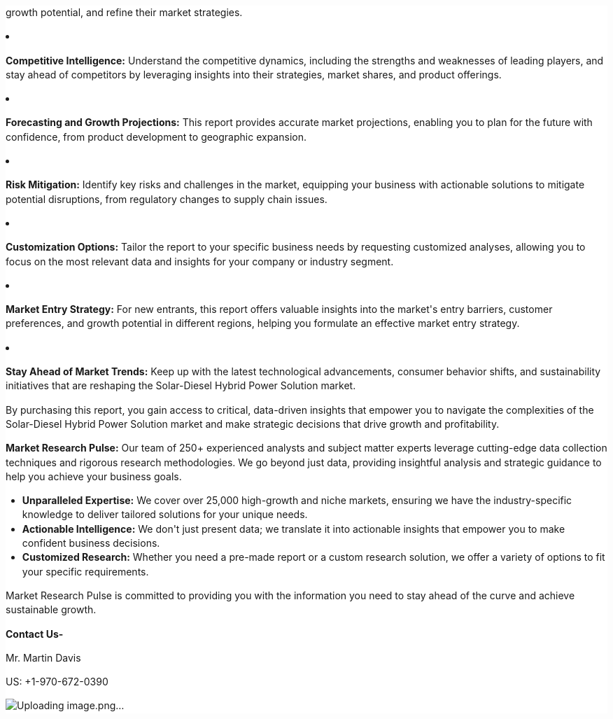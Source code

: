 growth potential, and refine their market strategies.</p></li><li><p><strong>Competitive Intelligence:</strong> Understand the competitive dynamics, including the strengths and weaknesses of leading players, and stay ahead of competitors by leveraging insights into their strategies, market shares, and product offerings.</p></li><li><p><strong>Forecasting and Growth Projections:</strong> This report provides accurate market projections, enabling you to plan for the future with confidence, from product development to geographic expansion.</p></li><li><p><strong>Risk Mitigation:</strong> Identify key risks and challenges in the market, equipping your business with actionable solutions to mitigate potential disruptions, from regulatory changes to supply chain issues.</p></li><li><p><strong>Customization Options:</strong> Tailor the report to your specific business needs by requesting customized analyses, allowing you to focus on the most relevant data and insights for your company or industry segment.</p></li><li><p><strong>Market Entry Strategy:</strong> For new entrants, this report offers valuable insights into the market's entry barriers, customer preferences, and growth potential in different regions, helping you formulate an effective market entry strategy.</p></li><li><p><strong>Stay Ahead of Market Trends:</strong> Keep up with the latest technological advancements, consumer behavior shifts, and sustainability initiatives that are reshaping the Solar-Diesel Hybrid Power Solution market.</p></li></ol><p>By purchasing this report, you gain access to critical, data-driven insights that empower you to navigate the complexities of the Solar-Diesel Hybrid Power Solution market and make strategic decisions that drive growth and profitability.</p><p><strong>Market Research Pulse:</strong>&nbsp;Our team of 250+ experienced analysts and subject matter experts leverage cutting-edge data collection techniques and rigorous research methodologies. We go beyond just data, providing insightful analysis and strategic guidance to help you achieve your business goals.</p><ul><li><strong>Unparalleled Expertise:</strong>&nbsp;We cover over 25,000 high-growth and niche markets, ensuring we have the industry-specific knowledge to deliver tailored solutions for your unique needs.</li><li><strong>Actionable Intelligence:</strong>&nbsp;We don't just present data; we translate it into actionable insights that empower you to make confident business decisions.</li><li><strong>Customized Research:</strong>&nbsp;Whether you need a pre-made report or a custom research solution, we offer a variety of options to fit your specific requirements.</li></ul><p>Market Research Pulse is committed to providing you with the information you need to stay ahead of the curve and achieve sustainable growth.</p><p><strong>Contact Us-</strong></p><p>Mr. Martin Davis</p><p>US: +1-970-672-0390</p>
![Uploading image.png…]()
